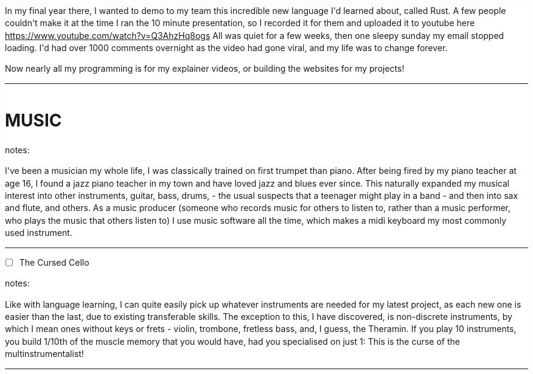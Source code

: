 In my final year there, I wanted to demo to my team this incredible new language I'd learned about, called Rust.
A few people couldn't make it at the time I ran the 10 minute presentation, so I recorded it for them and uploaded it to youtube here <https://www.youtube.com/watch?v=Q3AhzHq8ogs>
All was quiet for a few weeks, then one sleepy sunday my email stopped loading. I'd had over 1000 comments overnight as the video had gone viral, and my life was to change forever.

Now nearly all my programming is for my explainer videos, or building the websites for my projects!

---

# MUSIC

notes:

I've been a musician my whole life, I was classically trained on first trumpet than piano. After being fired by my piano teacher at age 16, I found a jazz piano teacher in my town and have loved jazz and blues ever since.
This naturally expanded my musical interest into other instruments, guitar, bass, drums, - the usual suspects that a teenager might play in a band - and then into sax and flute, and others.
As a music producer (someone who records music for others to listen to, rather than a music performer, who plays the music that others listen to) I use music software all the time, which makes a midi keyboard my most commonly used instrument.

---

 - [ ] The Cursed Cello

notes:

Like with language learning, I can quite easily pick up whatever instruments are needed for my latest project, as each new one is easier than the last, due to existing transferable skills.
The exception to this, I have discovered, is non-discrete instruments, by which I mean ones without keys or frets - violin, trombone, fretless bass, and, I guess, the Theramin.
If you play 10 instruments, you build 1/10th of the muscle memory that you would have, had you specialised on just 1:
This is the curse of the multinstrumentalist!

---
